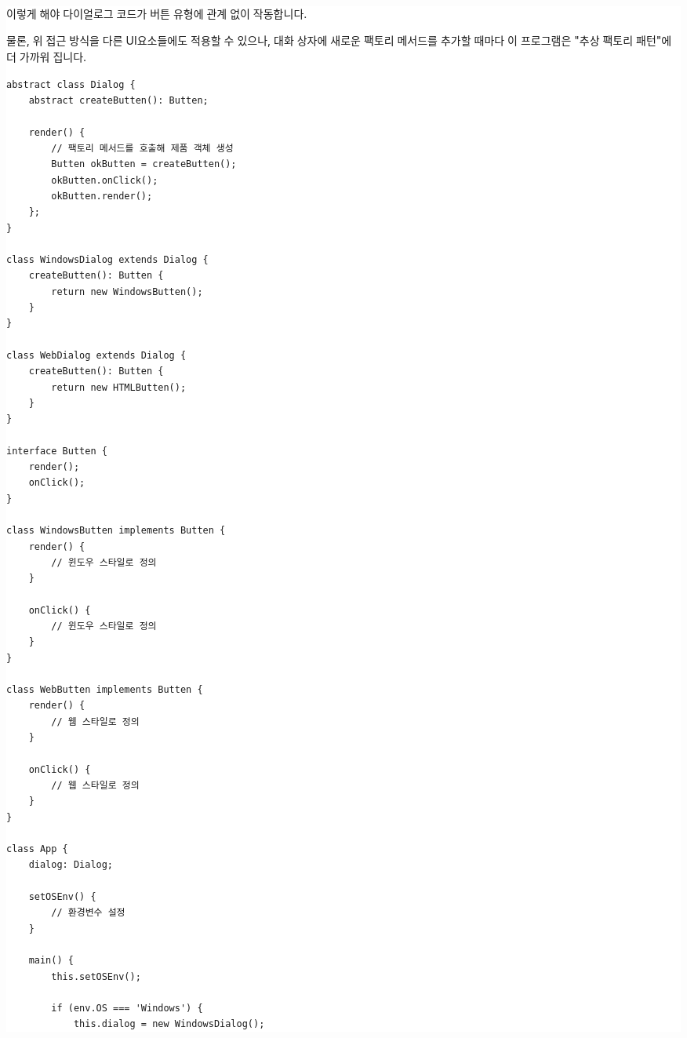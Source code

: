 이렇게 해야 다이얼로그 코드가 버튼 유형에 관계 없이 작동합니다.

물론, 위 접근 방식을 다른 UI요소들에도 적용할 수 있으나, 대화 상자에 새로운 팩토리 메서드를 추가할 때마다 이 프로그램은 "추상 팩토리 패턴"에 더 가까워 집니다.

```
abstract class Dialog {
	abstract createButten(): Butten;

	render() {
		// 팩토리 메서드를 호출해 제품 객체 생성
		Butten okButten = createButten();
		okButten.onClick();
		okButten.render();
	};
}

class WindowsDialog extends Dialog {
	createButten(): Butten {
		return new WindowsButten();
	}
}

class WebDialog extends Dialog {
	createButten(): Butten {
		return new HTMLButten();
	}
}

interface Butten {
	render();
	onClick();
}

class WindowsButten implements Butten {
	render() {
		// 윈도우 스타일로 정의
	}

	onClick() {
		// 윈도우 스타일로 정의
	}
}

class WebButten implements Butten {
	render() {
		// 웹 스타일로 정의
	}

	onClick() {
		// 웹 스타일로 정의
	}
}

class App {
	dialog: Dialog;

	setOSEnv() {
		// 환경변수 설정
	}

	main() {
		this.setOSEnv();

		if (env.OS === 'Windows') {
			this.dialog = new WindowsDialog();
```